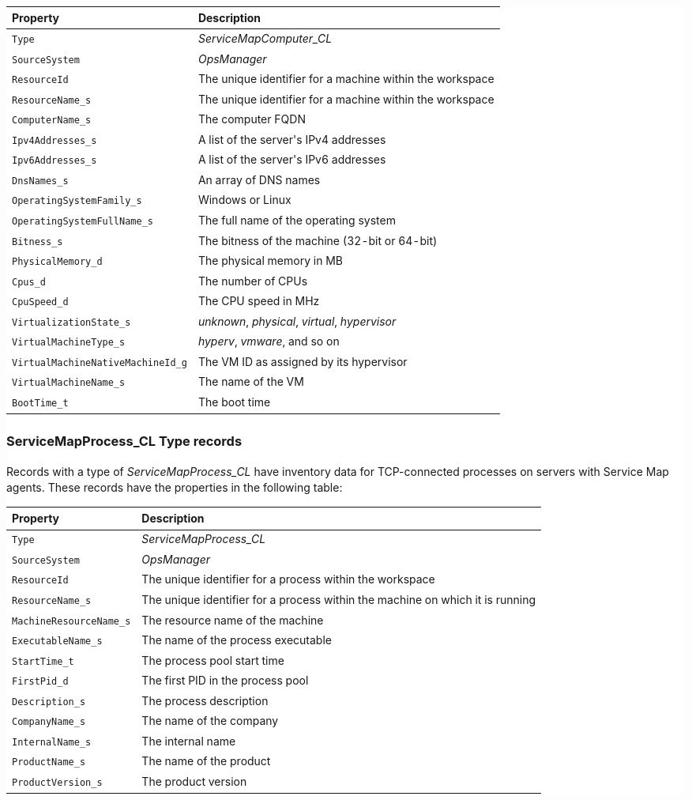 | Property | Description |
|:--|:--|
| `Type` | *ServiceMapComputer_CL* |
| `SourceSystem` | *OpsManager* |
| `ResourceId` | The unique identifier for a machine within the workspace |
| `ResourceName_s` | The unique identifier for a machine within the workspace |
| `ComputerName_s` | The computer FQDN |
| `Ipv4Addresses_s` | A list of the server's IPv4 addresses |
| `Ipv6Addresses_s` | A list of the server's IPv6 addresses |
| `DnsNames_s` | An array of DNS names |
| `OperatingSystemFamily_s` | Windows or Linux |
| `OperatingSystemFullName_s` | The full name of the operating system  |
| `Bitness_s` | The bitness of the machine (32-bit or 64-bit)  |
| `PhysicalMemory_d` | The physical memory in MB |
| `Cpus_d` | The number of CPUs |
| `CpuSpeed_d` | The CPU speed in MHz|
| `VirtualizationState_s` | *unknown*, *physical*, *virtual*, *hypervisor* |
| `VirtualMachineType_s` | *hyperv*, *vmware*, and so on |
| `VirtualMachineNativeMachineId_g` | The VM ID as assigned by its hypervisor |
| `VirtualMachineName_s` | The name of the VM |
| `BootTime_t` | The boot time |

### ServiceMapProcess_CL Type records

Records with a type of *ServiceMapProcess_CL* have inventory data for TCP-connected processes on servers with Service Map agents. These records have the properties in the following table:

| Property | Description |
|:--|:--|
| `Type` | *ServiceMapProcess_CL* |
| `SourceSystem` | *OpsManager* |
| `ResourceId` | The unique identifier for a process within the workspace |
| `ResourceName_s` | The unique identifier for a process within the machine on which it is running|
| `MachineResourceName_s` | The resource name of the machine |
| `ExecutableName_s` | The name of the process executable |
| `StartTime_t` | The process pool start time |
| `FirstPid_d` | The first PID in the process pool |
| `Description_s` | The process description |
| `CompanyName_s` | The name of the company |
| `InternalName_s` | The internal name |
| `ProductName_s` | The name of the product |
| `ProductVersion_s` | The product version |